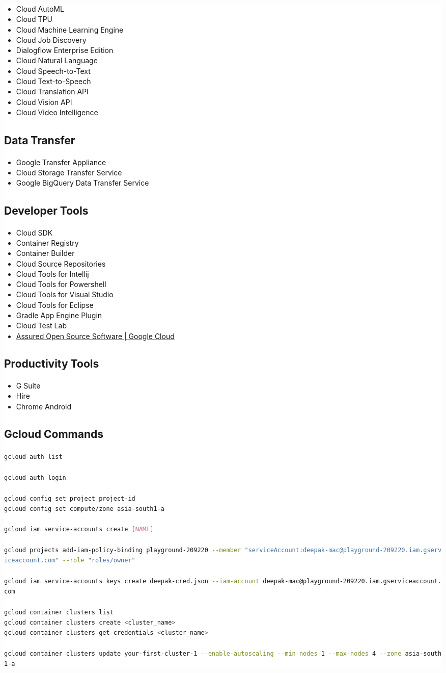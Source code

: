 - Cloud AutoML
- Cloud TPU
- Cloud Machine Learning Engine
- Cloud Job Discovery
- Dialogflow Enterprise Edition
- Cloud Natural Language
- Cloud Speech-to-Text
- Cloud Text-to-Speech
- Cloud Translation API
- Cloud Vision API
- Cloud Video Intelligence

## Data Transfer

- Google Transfer Appliance
- Cloud Storage Transfer Service
- Google BigQuery Data Transfer Service

## Developer Tools

- Cloud SDK
- Container Registry
- Container Builder
- Cloud Source Repositories
- Cloud Tools for Intellij
- Cloud Tools for Powershell
- Cloud Tools for Visual Studio
- Cloud Tools for Eclipse
- Gradle App Engine Plugin
- Cloud Test Lab
- [Assured Open Source Software  |  Google Cloud](https://cloud.google.com/assured-open-source-software)

## Productivity Tools

- G Suite
- Hire
- Chrome Android

## Gcloud Commands

```bash
gcloud auth list

gcloud auth login

gcloud config set project project-id
gcloud config set compute/zone asia-south1-a

gcloud iam service-accounts create [NAME]

gcloud projects add-iam-policy-binding playground-209220 --member "serviceAccount:deepak-mac@playground-209220.iam.gserviceaccount.com" --role "roles/owner"

gcloud iam service-accounts keys create deepak-cred.json --iam-account deepak-mac@playground-209220.iam.gserviceaccount.com

gcloud container clusters list
gcloud container clusters create <cluster_name>
gcloud container clusters get-credentials <cluster_name>

gcloud container clusters update your-first-cluster-1 --enable-autoscaling --min-nodes 1 --max-nodes 4 --zone asia-south1-a
```